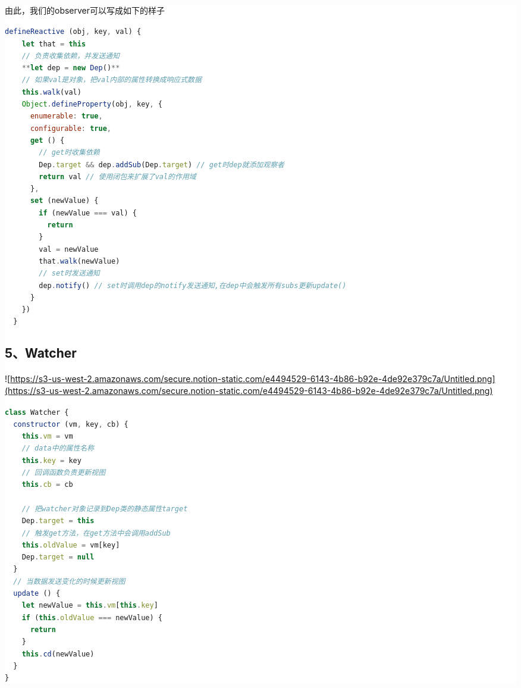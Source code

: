 由此，我们的observer可以写成如下的样子

```jsx
defineReactive (obj, key, val) {
    let that = this
    // 负责收集依赖，并发送通知
    **let dep = new Dep()**
    // 如果val是对象，把val内部的属性转换成响应式数据
    this.walk(val)
    Object.defineProperty(obj, key, {
      enumerable: true,
      configurable: true,
      get () {
        // get时收集依赖
        Dep.target && dep.addSub(Dep.target) // get时dep就添加观察者
        return val // 使用闭包来扩展了val的作用域
      },
      set (newValue) {
        if (newValue === val) {
          return
        }
        val = newValue
        that.walk(newValue)
        // set时发送通知
        dep.notify() // set时调用dep的notify发送通知,在dep中会触发所有subs更新update()
      }
    })
  }
```

## 5、Watcher

![https://s3-us-west-2.amazonaws.com/secure.notion-static.com/e4494529-6143-4b86-b92e-4de92e379c7a/Untitled.png](https://s3-us-west-2.amazonaws.com/secure.notion-static.com/e4494529-6143-4b86-b92e-4de92e379c7a/Untitled.png)

```jsx
class Watcher {
  constructor (vm, key, cb) {
    this.vm = vm
    // data中的属性名称
    this.key = key
    // 回调函数负责更新视图
    this.cb = cb
 
    // 把watcher对象记录到Dep类的静态属性target
    Dep.target = this
    // 触发get方法，在get方法中会调用addSub
    this.oldValue = vm[key]
    Dep.target = null
  }
  // 当数据发送变化的时候更新视图
  update () {
    let newValue = this.vm[this.key]
    if (this.oldValue === newValue) {
      return
    }
    this.cd(newValue)
  }
}
```
